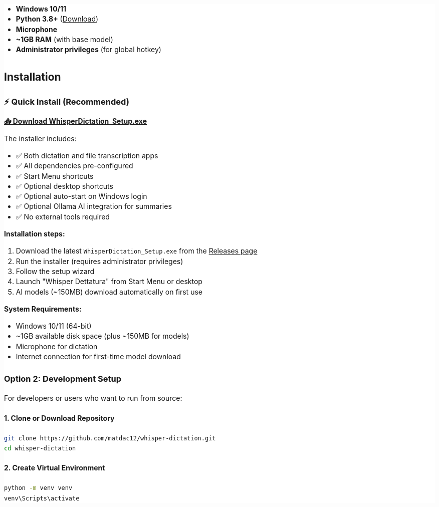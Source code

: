 - **Windows 10/11**
- **Python 3.8+** ([Download](https://www.python.org/downloads/))
- **Microphone**
- **~1GB RAM** (with base model)
- **Administrator privileges** (for global hotkey)

## Installation

### ⚡ Quick Install (Recommended)

**[📥 Download WhisperDictation_Setup.exe](https://github.com/matdac12/transcriber/releases/latest)**

The installer includes:
- ✅ Both dictation and file transcription apps
- ✅ All dependencies pre-configured
- ✅ Start Menu shortcuts
- ✅ Optional desktop shortcuts
- ✅ Optional auto-start on Windows login
- ✅ Optional Ollama AI integration for summaries
- ✅ No external tools required

**Installation steps:**
1. Download the latest `WhisperDictation_Setup.exe` from the [Releases page](https://github.com/matdac12/transcriber/releases/latest)
2. Run the installer (requires administrator privileges)
3. Follow the setup wizard
4. Launch "Whisper Dettatura" from Start Menu or desktop
5. AI models (~150MB) download automatically on first use

**System Requirements:**
- Windows 10/11 (64-bit)
- ~1GB available disk space (plus ~150MB for models)
- Microphone for dictation
- Internet connection for first-time model download

### Option 2: Development Setup

For developers or users who want to run from source:

#### 1. Clone or Download Repository

```bash
git clone https://github.com/matdac12/whisper-dictation.git
cd whisper-dictation
```

#### 2. Create Virtual Environment

```bash
python -m venv venv
venv\Scripts\activate
```
